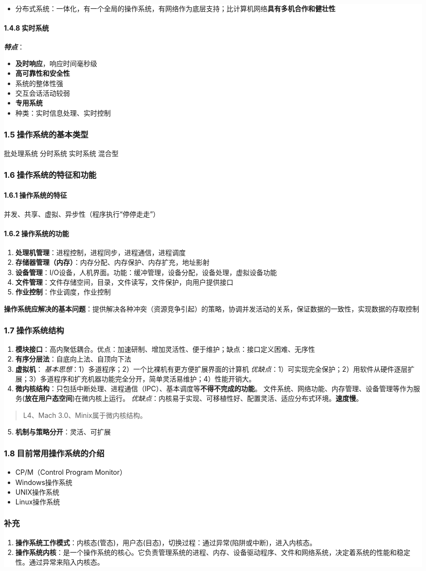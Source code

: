+ 分布式系统：一体化，有一个全局的操作系统，有网络作为底层支持；比计算机网络**具有多机合作和健壮性**

#### 1.4.8 实时系统

***特点***：
+ **及时响应**，响应时间毫秒级
+ **高可靠性和安全性**
+ 系统的整体性强
+ 交互会话活动较弱
+ **专用系统**
+ 种类：实时信息处理、实时控制

### 1.5 操作系统的基本类型

批处理系统 分时系统 实时系统 混合型

### 1.6 操作系统的特征和功能

#### 1.6.1 操作系统的特征
并发、共享、虚拟、异步性（程序执行“停停走走”）

#### 1.6.2 操作系统的功能
1. **处理机管理**：进程控制，进程同步，进程通信，进程调度
2. **存储器管理（内存）**：内存分配、内存保护、内存扩充，地址影射
3. **设备管理**：I/O设备，人机界面。功能：缓冲管理，设备分配，设备处理，虚拟设备功能
4. **文件管理**：文件存储空间，目录，文件读写，文件保护，向用户提供接口
5. **作业控制**：作业调度，作业控制

**操作系统应解决的基本问题**：提供解决各种冲突（资源竞争引起）的策略，协调并发活动的关系，保证数据的一致性，实现数据的存取控制

### 1.7 操作系统结构

1. **模块接口**：高内聚低耦合。优点：加速研制、增加灵活性、便于维护；缺点：接口定义困难、无序性
2. **有序分层法**：自底向上法、自顶向下法
3. **虚拟机**：
   *基本思想*：1）多道程序；2）一个比裸机有更方便扩展界面的计算机
   *优缺点*：1）可实现完全保护；2）用软件从硬件逐层扩展；3）多道程序和扩充机器功能完全分开，简单灵活易维护；4）性能开销大。
4. **微内核结构**：只包括中断处理、进程通信（IPC）、基本调度等**不得不完成的功能**。
   文件系统、网络功能、内存管理、设备管理等作为服务(**放在用户态空间**)在微内核上运行。
   *优缺点*：内核易于实现、可移植性好、配置灵活、适应分布式环境。**速度慢**。
> L4、Mach 3.0、Minix属于微内核结构。

5. **机制与策略分开**：灵活、可扩展

### 1.8 目前常用操作系统的介绍
+ CP/M（Control Program Monitor）
+ Windows操作系统
+ UNIX操作系统
+ Linux操作系统

### 补充

1. **操作系统工作模式**：内核态(管态)，用户态(目态)，切换过程：通过异常(陷阱或中断)，进入内核态。
2. **操作系统内核**：是一个操作系统的核心。它负责管理系统的进程、内存、设备驱动程序、文件和网络系统，决定着系统的性能和稳定性。通过异常来陷入内核态。